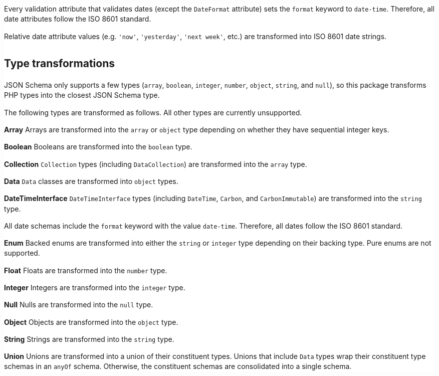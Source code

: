 Every validation attribute that validates dates (except the `DateFormat` attribute) sets the `format` keyword to `date-time`. Therefore, all date attributes follow the ISO 8601 standard.

Relative date attribute values (e.g. `'now'`, `'yesterday'`, `'next week'`, etc.) are transformed into ISO 8601 date strings.

## Type transformations

JSON Schema only supports a few types (`array`, `boolean`, `integer`, `number`, `object`, `string`, and `null`), so this package transforms PHP types into the closest JSON Schema type.

The following types are transformed as follows. All other types are currently unsupported.

**Array**
Arrays are transformed into the `array` or `object` type depending on whether they have sequential integer keys.

**Boolean**
Booleans are transformed into the `boolean` type.

**Collection**
`Collection` types (including `DataCollection`) are transformed into the `array` type.

**Data**
`Data` classes are transformed into `object` types.

**DateTimeInterface**
`DateTimeInterface` types (including `DateTime`, `Carbon`, and `CarbonImmutable`) are transformed into the `string` type.

All date schemas include the `format` keyword with the value `date-time`. Therefore, all dates follow the ISO 8601 standard.

**Enum**
Backed enums are transformed into either the `string` or `integer` type depending on their backing type. Pure enums are not supported.

**Float**
Floats are transformed into the `number` type.

**Integer**
Integers are transformed into the `integer` type.

**Null**
Nulls are transformed into the `null` type.

**Object**
Objects are transformed into the `object` type.

**String**
Strings are transformed into the `string` type.

**Union**
Unions are transformed into a union of their constituent types. Unions that include `Data` types wrap their constituent type schemas in an `anyOf` schema. Otherwise, the constituent schemas are consolidated into a single schema.


